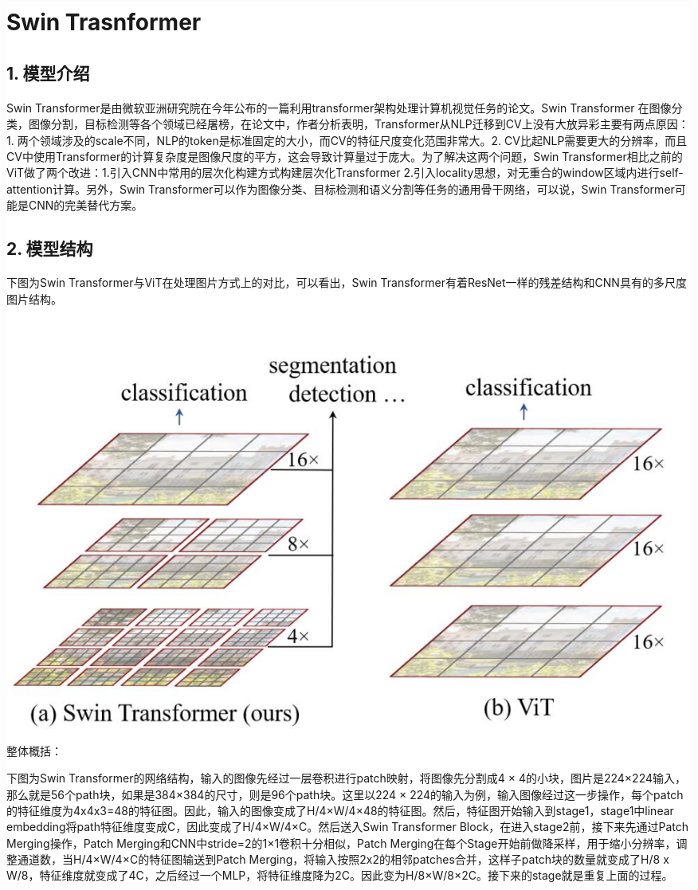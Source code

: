 # Swin Trasnformer

## 1. 模型介绍
Swin Transformer是由微软亚洲研究院在今年公布的一篇利用transformer架构处理计算机视觉任务的论文。Swin Transformer 在图像分类，图像分割，目标检测等各个领域已经屠榜，在论文中，作者分析表明，Transformer从NLP迁移到CV上没有大放异彩主要有两点原因：1. 两个领域涉及的scale不同，NLP的token是标准固定的大小，而CV的特征尺度变化范围非常大。2. CV比起NLP需要更大的分辨率，而且CV中使用Transformer的计算复杂度是图像尺度的平方，这会导致计算量过于庞大。为了解决这两个问题，Swin Transformer相比之前的ViT做了两个改进：1.引入CNN中常用的层次化构建方式构建层次化Transformer 2.引入locality思想，对无重合的window区域内进行self-attention计算。另外，Swin Transformer可以作为图像分类、目标检测和语义分割等任务的通用骨干网络，可以说，Swin Transformer可能是CNN的完美替代方案。

## 2. 模型结构
下图为Swin Transformer与ViT在处理图片方式上的对比，可以看出，Swin Transformer有着ResNet一样的残差结构和CNN具有的多尺度图片结构。

![st](../../../images/computer_vision/classification/st_swandvit.jpg)
整体概括：

下图为Swin Transformer的网络结构，输入的图像先经过一层卷积进行patch映射，将图像先分割成4 × 4的小块，图片是224×224输入，那么就是56个path块，如果是384×384的尺寸，则是96个path块。这里以224 × 224的输入为例，输入图像经过这一步操作，每个patch的特征维度为4x4x3=48的特征图。因此，输入的图像变成了H/4×W/4×48的特征图。然后，特征图开始输入到stage1，stage1中linear embedding将path特征维度变成C，因此变成了H/4×W/4×C。然后送入Swin Transformer Block，在进入stage2前，接下来先通过Patch Merging操作，Patch Merging和CNN中stride=2的1×1卷积十分相似，Patch Merging在每个Stage开始前做降采样，用于缩小分辨率，调整通道数，当H/4×W/4×C的特征图输送到Patch Merging，将输入按照2x2的相邻patches合并，这样子patch块的数量就变成了H/8 x W/8，特征维度就变成了4C，之后经过一个MLP，将特征维度降为2C。因此变为H/8×W/8×2C。接下来的stage就是重复上面的过程。
